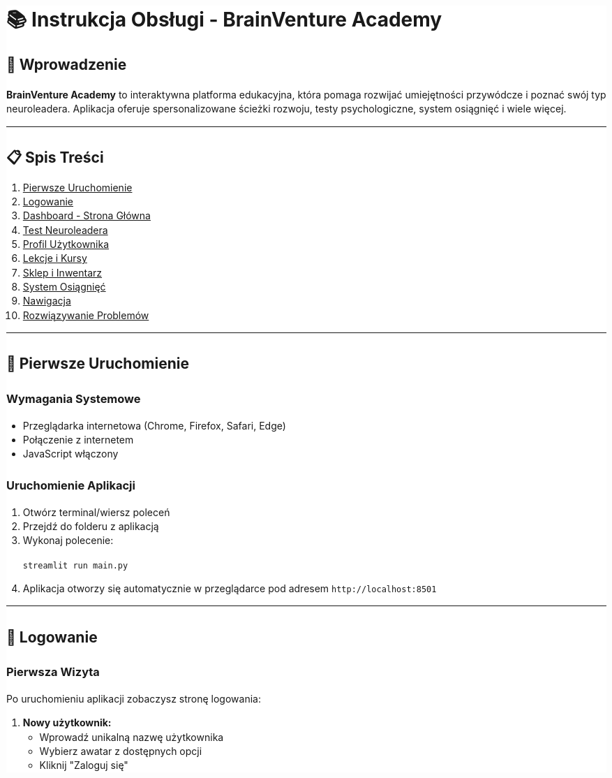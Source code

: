 # 📚 Instrukcja Obsługi - BrainVenture Academy

## 🚀 Wprowadzenie

**BrainVenture Academy** to interaktywna platforma edukacyjna, która pomaga rozwijać umiejętności przywódcze i poznać swój typ neuroleadera. Aplikacja oferuje spersonalizowane ścieżki rozwoju, testy psychologiczne, system osiągnięć i wiele więcej.

---

## 📋 Spis Treści

1. [Pierwsze Uruchomienie](#pierwsze-uruchomienie)
2. [Logowanie](#logowanie)
3. [Dashboard - Strona Główna](#dashboard---strona-główna)
4. [Test Neuroleadera](#test-neuroleadera)
5. [Profil Użytkownika](#profil-użytkownika)
6. [Lekcje i Kursy](#lekcje-i-kursy)
7. [Sklep i Inwentarz](#sklep-i-inwentarz)
8. [System Osiągnięć](#system-osiągnięć)
9. [Nawigacja](#nawigacja)
10. [Rozwiązywanie Problemów](#rozwiązywanie-problemów)

---

## 🎯 Pierwsze Uruchomienie

### Wymagania Systemowe
- Przeglądarka internetowa (Chrome, Firefox, Safari, Edge)
- Połączenie z internetem
- JavaScript włączony

### Uruchomienie Aplikacji
1. Otwórz terminal/wiersz poleceń
2. Przejdź do folderu z aplikacją
3. Wykonaj polecenie:
   ```bash
   streamlit run main.py
   ```
4. Aplikacja otworzy się automatycznie w przeglądarce pod adresem `http://localhost:8501`

---

## 🔐 Logowanie

### Pierwsza Wizyta
Po uruchomieniu aplikacji zobaczysz stronę logowania:

1. **Nowy użytkownik:**
   - Wprowadź unikalną nazwę użytkownika
   - Wybierz awatar z dostępnych opcji
   - Kliknij "Zaloguj się"
